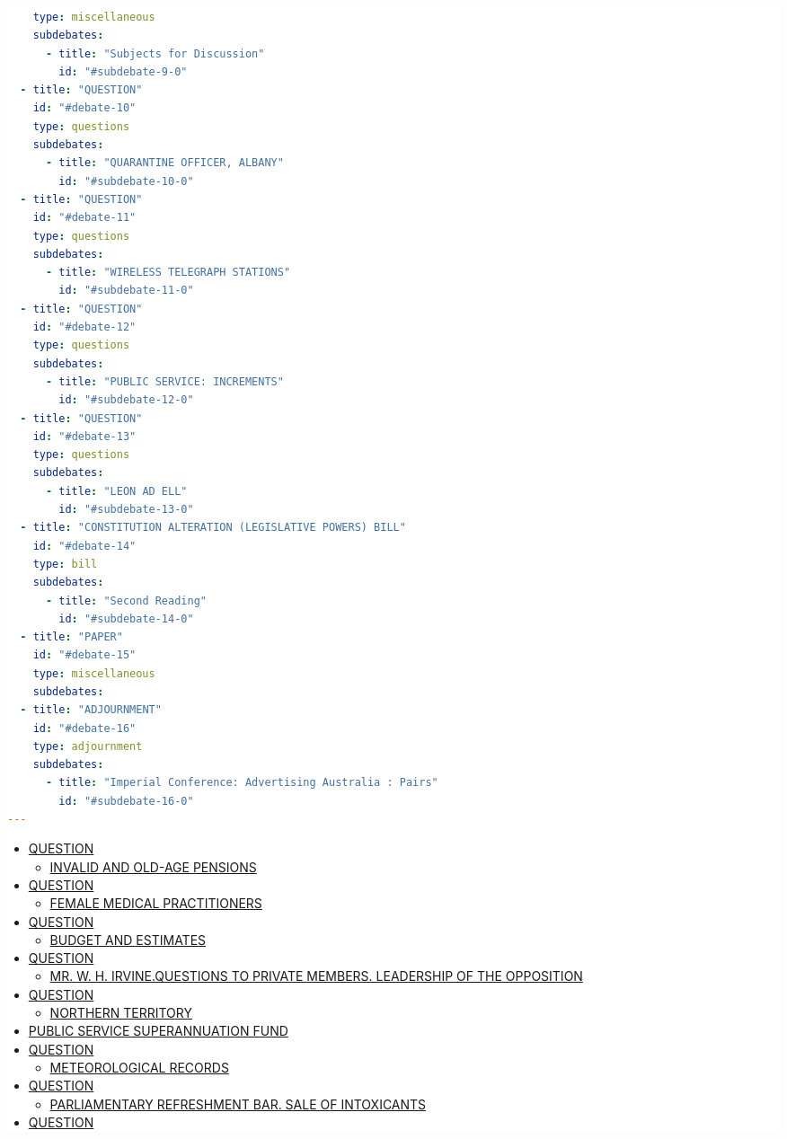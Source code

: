 ```yaml
    type: miscellaneous
    subdebates:
      - title: "Subjects for Discussion"
        id: "#subdebate-9-0"
  - title: "QUESTION"
    id: "#debate-10"
    type: questions
    subdebates:
      - title: "QUARANTINE OFFICER, ALBANY"
        id: "#subdebate-10-0"
  - title: "QUESTION"
    id: "#debate-11"
    type: questions
    subdebates:
      - title: "WIRELESS TELEGRAPH STATIONS"
        id: "#subdebate-11-0"
  - title: "QUESTION"
    id: "#debate-12"
    type: questions
    subdebates:
      - title: "PUBLIC SERVICE: INCREMENTS"
        id: "#subdebate-12-0"
  - title: "QUESTION"
    id: "#debate-13"
    type: questions
    subdebates:
      - title: "LEON AD ELL"
        id: "#subdebate-13-0"
  - title: "CONSTITUTION ALTERATION (LEGISLATIVE POWERS) BILL"
    id: "#debate-14"
    type: bill
    subdebates:
      - title: "Second Reading"
        id: "#subdebate-14-0"
  - title: "PAPER"
    id: "#debate-15"
    type: miscellaneous
    subdebates:
  - title: "ADJOURNMENT"
    id: "#debate-16"
    type: adjournment
    subdebates:
      - title: "Imperial Conference: Advertising Australia : Pairs"
        id: "#subdebate-16-0"
---
```


* [QUESTION](#debate-0)
    * [INVALID AND OLD-AGE PENSIONS](#subdebate-0-0)
* [QUESTION](#debate-1)
    * [FEMALE MEDICAL PRACTITIONERS](#subdebate-1-0)
* [QUESTION](#debate-2)
    * [BUDGET AND ESTIMATES](#subdebate-2-0)
* [QUESTION](#debate-3)
    * [MR. W. H. IRVINE.QUESTIONS TO PRIVATE MEMBERS. LEADERSHIP OF THE OPPOSITION](#subdebate-3-0)
* [QUESTION](#debate-4)
    * [NORTHERN TERRITORY](#subdebate-4-0)
* [PUBLIC SERVICE SUPERANNUATION FUND](#debate-5)
* [QUESTION](#debate-6)
    * [METEOROLOGICAL RECORDS](#subdebate-6-0)
* [QUESTION](#debate-7)
    * [PARLIAMENTARY REFRESHMENT BAR. SALE OF INTOXICANTS](#subdebate-7-0)
* [QUESTION](#debate-8)